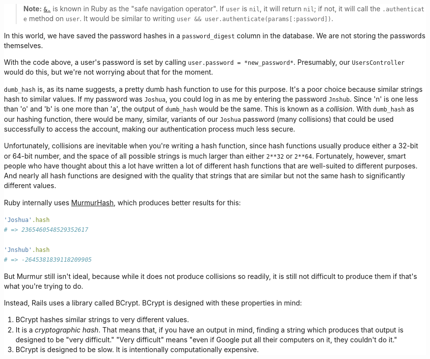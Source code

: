 ```ruby
```

> **Note:** [`&.`][safe navigation] is known in Ruby as the "safe navigation
> operator". If `user` is `nil`, it will return `nil`; if not, it will call the
> `.authenticate` method on `user`. It would be similar to writing
> `user && user.authenticate(params[:password])`.

In this world, we have saved the password hashes in a `password_digest` column
in the database. We are not storing the passwords themselves.

With the code above, a user's password is set by calling `user.password =
*new_password*`. Presumably, our `UsersController` would do this, but we're not
worrying about that for the moment.

`dumb_hash` is, as its name suggests, a pretty dumb hash function to use for
this purpose. It's a poor choice because similar strings hash to similar values.
If my password was `Joshua`, you could log in as me by entering the password
`Jnshub`. Since 'n' is one less than 'o' and 'b' is one more than 'a', the
output of `dumb_hash` would be the same. This is known as a _collision_. With
`dumb_hash` as our hashing function, there would be many, similar, variants of
our `Joshua` password (many collisions) that could be used successfully to
access the account, making our authentication process much less secure.

Unfortunately, collisions are inevitable when you're writing a hash function,
since hash functions usually produce either a 32-bit or 64-bit number, and the
space of all possible strings is much larger than either `2**32` or `2**64`.
Fortunately, however, smart people who have thought about this a lot have
written a lot of different hash functions that are well-suited to different
purposes. And nearly all hash functions are designed with the quality that
strings that are similar but not the same hash to significantly different
values.

Ruby internally uses [MurmurHash][murmur], which produces better results for this:

```rb
'Joshua'.hash
# => 2365460548529352617

'Jnshub'.hash
# => -2645381839118209905
```

But Murmur still isn't ideal, because while it does not produce collisions so
readily, it is still not difficult to produce them if that's what you're trying
to do.

Instead, Rails uses a library called BCrypt. BCrypt is designed with these
properties in mind:

1. BCrypt hashes similar strings to very different values.
2. It is a _cryptographic hash_. That means that, if you have an output in mind,
   finding a string which produces that output is designed to be "very
   difficult." "Very difficult" means "even if Google put all their computers on
   it, they couldn't do it."
3. BCrypt is designed to be slow. It is intentionally computationally expensive.


[murmur]: https://en.wikipedia.org/wiki/MurmurHash
[rainbow_table]: https://en.wikipedia.org/wiki/Rainbow_table
[has_secure_password]: http://api.rubyonrails.org/classes/ActiveModel/SecurePassword/ClassMethods.html
[safe navigation]: https://mitrev.net/ruby/2015/11/13/the-operator-in-ruby/
[bcrypt]: https://github.com/bcrypt-ruby/bcrypt-ruby
[validates_confirmation_of]: https://apidock.com/rails/ActiveModel/Validations/HelperMethods/validates_confirmation_of